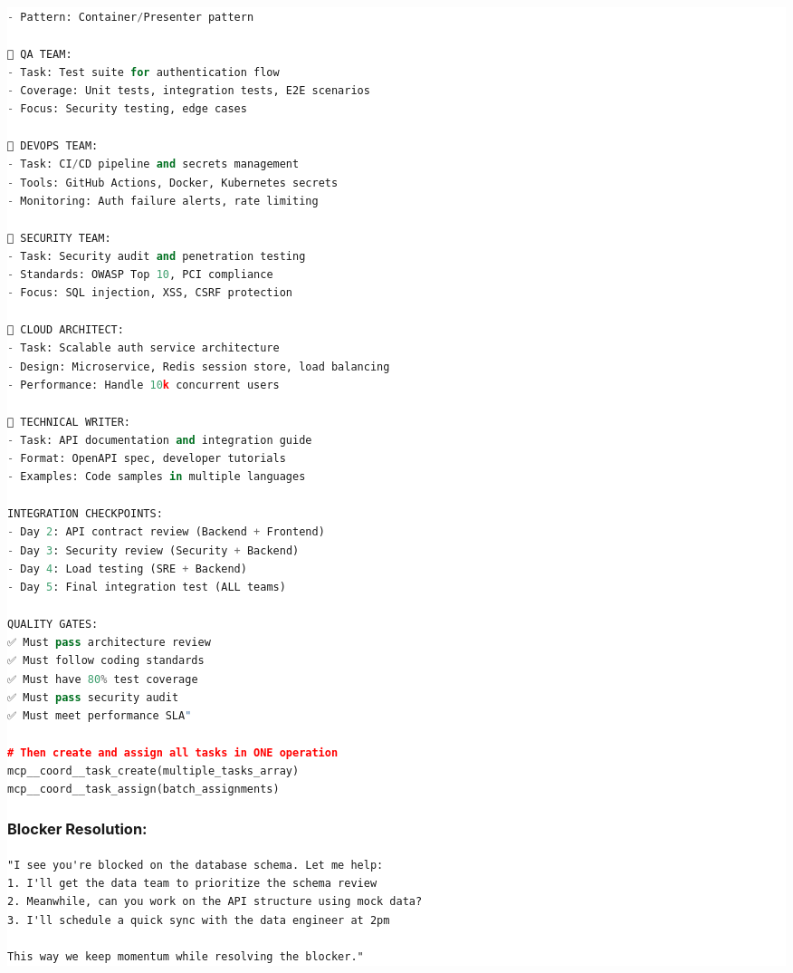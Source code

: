 ```python
- Pattern: Container/Presenter pattern

🔹 QA TEAM:
- Task: Test suite for authentication flow
- Coverage: Unit tests, integration tests, E2E scenarios
- Focus: Security testing, edge cases

🔹 DEVOPS TEAM:
- Task: CI/CD pipeline and secrets management
- Tools: GitHub Actions, Docker, Kubernetes secrets
- Monitoring: Auth failure alerts, rate limiting

🔹 SECURITY TEAM:
- Task: Security audit and penetration testing
- Standards: OWASP Top 10, PCI compliance
- Focus: SQL injection, XSS, CSRF protection

🔹 CLOUD ARCHITECT:
- Task: Scalable auth service architecture
- Design: Microservice, Redis session store, load balancing
- Performance: Handle 10k concurrent users

🔹 TECHNICAL WRITER:
- Task: API documentation and integration guide
- Format: OpenAPI spec, developer tutorials
- Examples: Code samples in multiple languages

INTEGRATION CHECKPOINTS:
- Day 2: API contract review (Backend + Frontend)
- Day 3: Security review (Security + Backend)
- Day 4: Load testing (SRE + Backend)
- Day 5: Final integration test (ALL teams)

QUALITY GATES:
✅ Must pass architecture review
✅ Must follow coding standards
✅ Must have 80% test coverage
✅ Must pass security audit
✅ Must meet performance SLA"

# Then create and assign all tasks in ONE operation
mcp__coord__task_create(multiple_tasks_array)
mcp__coord__task_assign(batch_assignments)
```

### Blocker Resolution:
```
"I see you're blocked on the database schema. Let me help:
1. I'll get the data team to prioritize the schema review
2. Meanwhile, can you work on the API structure using mock data?
3. I'll schedule a quick sync with the data engineer at 2pm

This way we keep momentum while resolving the blocker."
```
